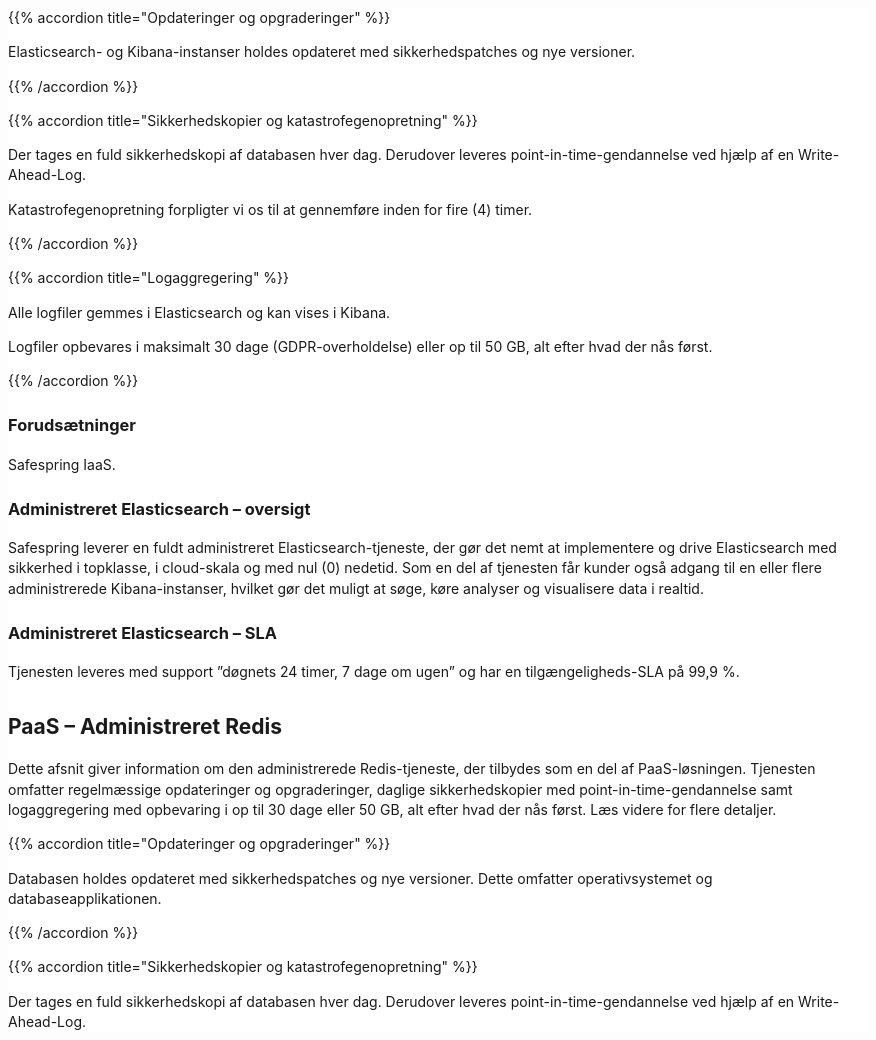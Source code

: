 {{% accordion title="Opdateringer og opgraderinger" %}}

Elasticsearch- og Kibana-instanser holdes opdateret med sikkerhedspatches og nye versioner.

{{% /accordion %}}

{{% accordion title="Sikkerhedskopier og katastrofegenopretning" %}}

Der tages en fuld sikkerhedskopi af databasen hver dag. Derudover leveres point-in-time-gendannelse ved hjælp af en Write-Ahead-Log.

Katastrofegenopretning forpligter vi os til at gennemføre inden for fire (4) timer.

{{% /accordion %}}

{{% accordion title="Logaggregering" %}}

Alle logfiler gemmes i Elasticsearch og kan vises i Kibana.

Logfiler opbevares i maksimalt 30 dage (GDPR-overholdelse) eller op til 50 GB, alt efter hvad der nås først.

{{% /accordion %}}

### Forudsætninger

Safespring IaaS.

### Administreret Elasticsearch – oversigt

Safespring leverer en fuldt administreret Elasticsearch-tjeneste, der gør det nemt at implementere og drive Elasticsearch med sikkerhed i topklasse, i cloud-skala og med nul (0) nedetid. Som en del af tjenesten får kunder også adgang til en eller flere administrerede Kibana-instanser, hvilket gør det muligt at søge, køre analyser og visualisere data i realtid.

### Administreret Elasticsearch – SLA

Tjenesten leveres med support ”døgnets 24 timer, 7 dage om ugen” og har en tilgængeligheds-SLA på 99,9 %.

## PaaS – Administreret Redis

Dette afsnit giver information om den administrerede Redis-tjeneste, der tilbydes som en del af PaaS-løsningen. Tjenesten omfatter regelmæssige opdateringer og opgraderinger, daglige sikkerhedskopier med point-in-time-gendannelse samt logaggregering med opbevaring i op til 30 dage eller 50 GB, alt efter hvad der nås først. Læs videre for flere detaljer.

{{% accordion title="Opdateringer og opgraderinger" %}}

Databasen holdes opdateret med sikkerhedspatches og nye versioner. Dette omfatter operativsystemet og databaseapplikationen.

{{% /accordion %}}

{{% accordion title="Sikkerhedskopier og katastrofegenopretning" %}}

Der tages en fuld sikkerhedskopi af databasen hver dag. Derudover leveres point-in-time-gendannelse ved hjælp af en Write-Ahead-Log.
